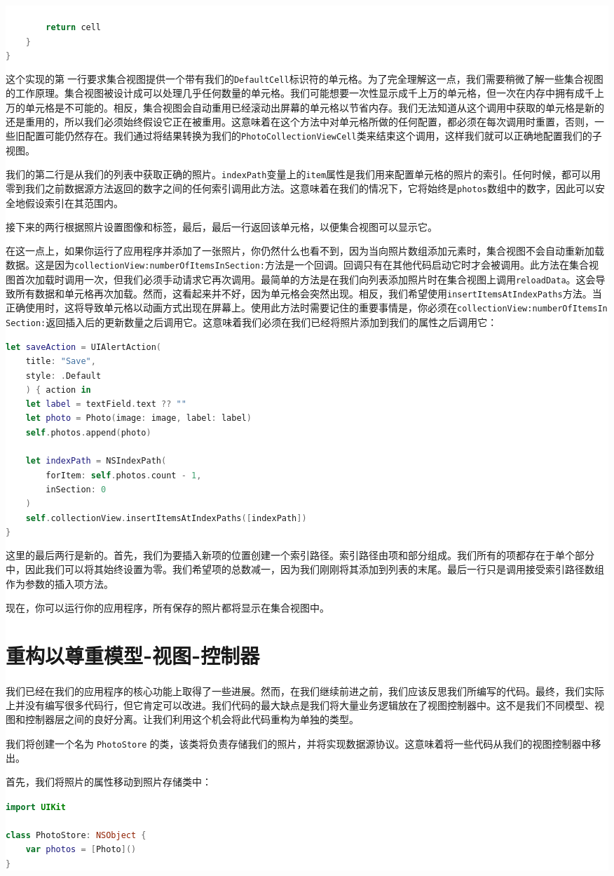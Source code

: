 ```swift

        return cell
    }
}
```

这个实现的第 一行要求集合视图提供一个带有我们的`DefaultCell`标识符的单元格。为了完全理解这一点，我们需要稍微了解一些集合视图的工作原理。集合视图被设计成可以处理几乎任何数量的单元格。我们可能想要一次性显示成千上万的单元格，但一次在内存中拥有成千上万的单元格是不可能的。相反，集合视图会自动重用已经滚动出屏幕的单元格以节省内存。我们无法知道从这个调用中获取的单元格是新的还是重用的，所以我们必须始终假设它正在被重用。这意味着在这个方法中对单元格所做的任何配置，都必须在每次调用时重置，否则，一些旧配置可能仍然存在。我们通过将结果转换为我们的`PhotoCollectionViewCell`类来结束这个调用，这样我们就可以正确地配置我们的子视图。

我们的第二行是从我们的列表中获取正确的照片。`indexPath`变量上的`item`属性是我们用来配置单元格的照片的索引。任何时候，都可以用零到我们之前数据源方法返回的数字之间的任何索引调用此方法。这意味着在我们的情况下，它将始终是`photos`数组中的数字，因此可以安全地假设索引在其范围内。

接下来的两行根据照片设置图像和标签，最后，最后一行返回该单元格，以便集合视图可以显示它。

在这一点上，如果你运行了应用程序并添加了一张照片，你仍然什么也看不到，因为当向照片数组添加元素时，集合视图不会自动重新加载数据。这是因为`collectionView:numberOfItemsInSection:`方法是一个回调。回调只有在其他代码启动它时才会被调用。此方法在集合视图首次加载时调用一次，但我们必须手动请求它再次调用。最简单的方法是在我们向列表添加照片时在集合视图上调用`reloadData`。这会导致所有数据和单元格再次加载。然而，这看起来并不好，因为单元格会突然出现。相反，我们希望使用`insertItemsAtIndexPaths`方法。当正确使用时，这将导致单元格以动画方式出现在屏幕上。使用此方法时需要记住的重要事情是，你必须在`collectionView:numberOfItemsInSection:`返回插入后的更新数量之后调用它。这意味着我们必须在我们已经将照片添加到我们的属性之后调用它：

```swift
let saveAction = UIAlertAction(
    title: "Save",
    style: .Default
    ) { action in
    let label = textField.text ?? ""
    let photo = Photo(image: image, label: label)
    self.photos.append(photo)

    let indexPath = NSIndexPath(
        forItem: self.photos.count - 1,
        inSection: 0
    )
    self.collectionView.insertItemsAtIndexPaths([indexPath])
}
```

这里的最后两行是新的。首先，我们为要插入新项的位置创建一个索引路径。索引路径由项和部分组成。我们所有的项都存在于单个部分中，因此我们可以将其始终设置为零。我们希望项的总数减一，因为我们刚刚将其添加到列表的末尾。最后一行只是调用接受索引路径数组作为参数的插入项方法。

现在，你可以运行你的应用程序，所有保存的照片都将显示在集合视图中。

# 重构以尊重模型-视图-控制器

我们已经在我们的应用程序的核心功能上取得了一些进展。然而，在我们继续前进之前，我们应该反思我们所编写的代码。最终，我们实际上并没有编写很多代码行，但它肯定可以改进。我们代码的最大缺点是我们将大量业务逻辑放在了视图控制器中。这不是我们不同模型、视图和控制器层之间的良好分离。让我们利用这个机会将此代码重构为单独的类型。

我们将创建一个名为 `PhotoStore` 的类，该类将负责存储我们的照片，并将实现数据源协议。这意味着将一些代码从我们的视图控制器中移出。

首先，我们将照片的属性移动到照片存储类中：

```swift
import UIKit

class PhotoStore: NSObject {
    var photos = [Photo]()
}
```
